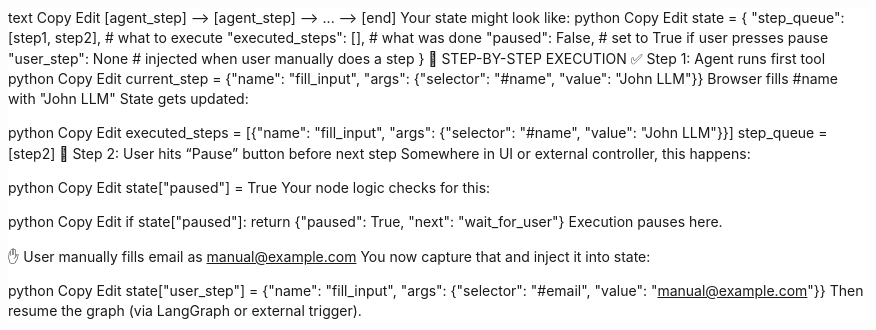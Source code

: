 text
Copy
Edit
[agent_step] --> [agent_step] --> ... --> [end]
Your state might look like:
python
Copy
Edit
state = {
  "step_queue": [step1, step2],    # what to execute
  "executed_steps": [],            # what was done
  "paused": False,                 # set to True if user presses pause
  "user_step": None                # injected when user manually does a step
}
👟 STEP-BY-STEP EXECUTION
✅ Step 1: Agent runs first tool
python
Copy
Edit
current_step = {"name": "fill_input", "args": {"selector": "#name", "value": "John LLM"}}
Browser fills #name with "John LLM"
State gets updated:

python
Copy
Edit
executed_steps = [{"name": "fill_input", "args": {"selector": "#name", "value": "John LLM"}}]
step_queue = [step2]
🛑 Step 2: User hits “Pause” button before next step
Somewhere in UI or external controller, this happens:

python
Copy
Edit
state["paused"] = True
Your node logic checks for this:

python
Copy
Edit
if state["paused"]:
    return {"paused": True, "next": "wait_for_user"}
Execution pauses here.

✋ User manually fills email as manual@example.com
You now capture that and inject it into state:

python
Copy
Edit
state["user_step"] = {"name": "fill_input", "args": {"selector": "#email", "value": "manual@example.com"}}
Then resume the graph (via LangGraph or external trigger).
